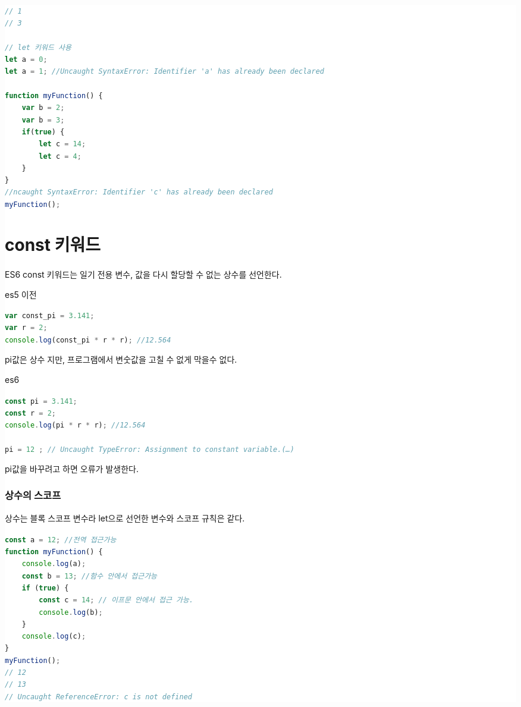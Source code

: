 ```js
// 1
// 3

// let 키워드 사용
let a = 0;
let a = 1; //Uncaught SyntaxError: Identifier 'a' has already been declared

function myFunction() {
    var b = 2;
    var b = 3;
    if(true) {
        let c = 14;
        let c = 4;
    }
}
//ncaught SyntaxError: Identifier 'c' has already been declared
myFunction();
```

# const 키워드
ES6 const 키워드는 일기 전용 변수, 값을 다시 할당할 수 없는 상수를 선언한다.

 es5 이전
```js
var const_pi = 3.141;
var r = 2;
console.log(const_pi * r * r); //12.564
```
pi값은 상수 지만, 프로그램에서 변숫값을 고칠 수 없게 막을수 없다.

es6
```js
const pi = 3.141;
const r = 2;
console.log(pi * r * r); //12.564

pi = 12 ; // Uncaught TypeError: Assignment to constant variable.(…)
```
pi값을 바꾸려고 하면 오류가 발생한다.

### 상수의 스코프
상수는 블록 스코프 변수라 let으로 선언한 변수와 스코프 규칙은 같다.
```js
const a = 12; //전역 접근가능
function myFunction() {
    console.log(a);
    const b = 13; //함수 안에서 접근가능
    if (true) {
        const c = 14; // 이프문 안에서 접근 가능.
        console.log(b);
    }
    console.log(c);
}
myFunction();
// 12
// 13
// Uncaught ReferenceError: c is not defined
```
